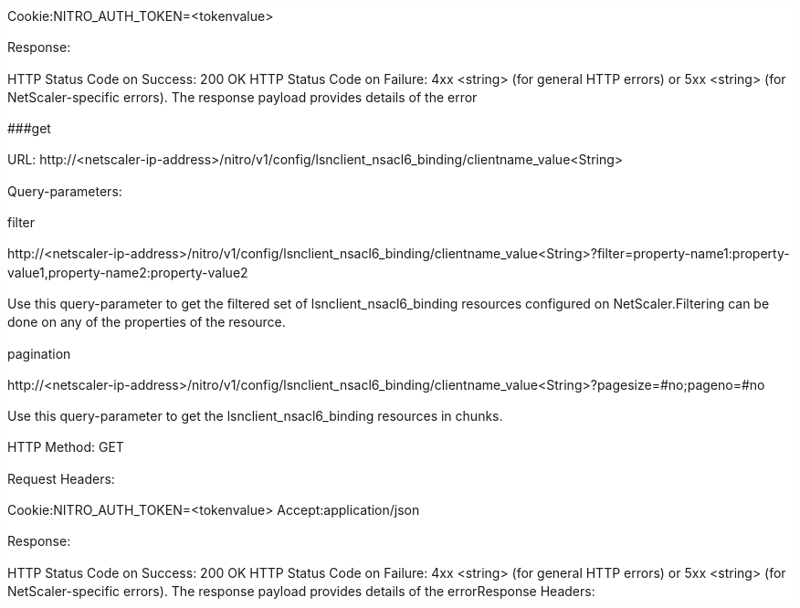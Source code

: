 Cookie:NITRO_AUTH_TOKEN=&lt;tokenvalue&gt;



Response:

HTTP Status Code on Success: 200 OK
HTTP Status Code on Failure: 4xx &lt;string&gt; (for general HTTP errors) or 5xx &lt;string&gt; (for NetScaler-specific errors). The response payload provides details of the error





###get







URL: http://&lt;netscaler-ip-address&gt;/nitro/v1/config/lsnclient_nsacl6_binding/clientname_value&lt;String&gt;

Query-parameters:

filter

http://&lt;netscaler-ip-address&gt;/nitro/v1/config/lsnclient_nsacl6_binding/clientname_value&lt;String&gt;?filter=property-name1:property-value1,property-name2:property-value2

Use this query-parameter to get the filtered set of lsnclient_nsacl6_binding resources configured on NetScaler.Filtering can be done on any of the properties of the resource.





pagination

http://&lt;netscaler-ip-address&gt;/nitro/v1/config/lsnclient_nsacl6_binding/clientname_value&lt;String&gt;?pagesize=#no;pageno=#no

Use this query-parameter to get the lsnclient_nsacl6_binding resources in chunks.







HTTP Method: GET

Request Headers:



Cookie:NITRO_AUTH_TOKEN=&lt;tokenvalue&gt;
Accept:application/json



Response:

HTTP Status Code on Success: 200 OK
HTTP Status Code on Failure: 4xx &lt;string&gt; (for general HTTP errors) or 5xx &lt;string&gt; (for NetScaler-specific errors). The response payload provides details of the errorResponse Headers:


